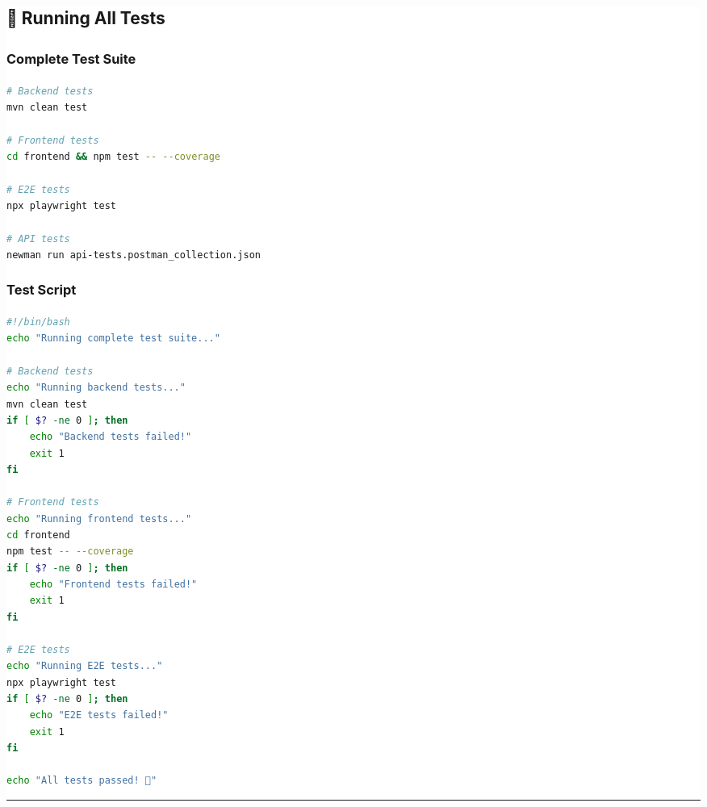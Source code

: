 
## 🚀 Running All Tests

### Complete Test Suite
```bash
# Backend tests
mvn clean test

# Frontend tests
cd frontend && npm test -- --coverage

# E2E tests
npx playwright test

# API tests
newman run api-tests.postman_collection.json
```

### Test Script
```bash
#!/bin/bash
echo "Running complete test suite..."

# Backend tests
echo "Running backend tests..."
mvn clean test
if [ $? -ne 0 ]; then
    echo "Backend tests failed!"
    exit 1
fi

# Frontend tests
echo "Running frontend tests..."
cd frontend
npm test -- --coverage
if [ $? -ne 0 ]; then
    echo "Frontend tests failed!"
    exit 1
fi

# E2E tests
echo "Running E2E tests..."
npx playwright test
if [ $? -ne 0 ]; then
    echo "E2E tests failed!"
    exit 1
fi

echo "All tests passed! 🎉"
```

---